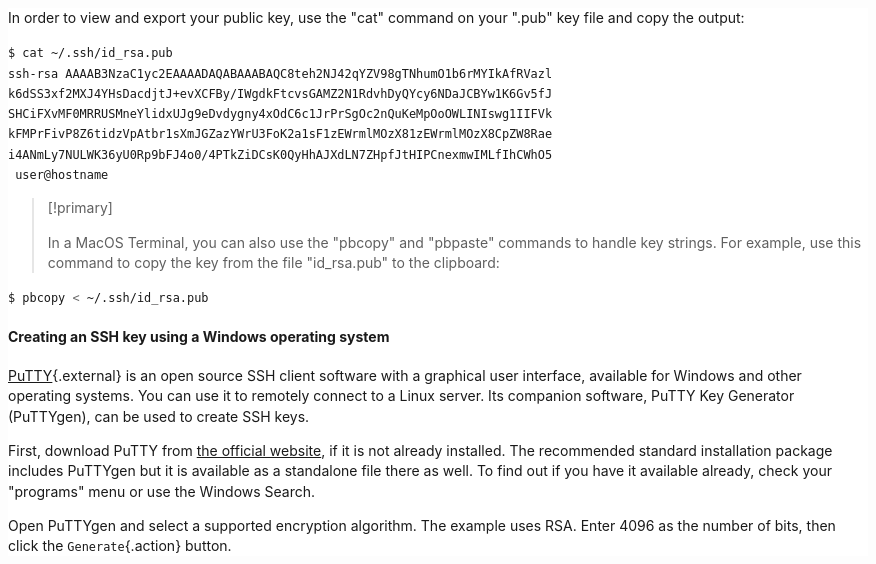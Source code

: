 In order to view and export your public key, use the "cat" command on your ".pub" key file and copy the output:

```bash
$ cat ~/.ssh/id_rsa.pub
ssh-rsa AAAAB3NzaC1yc2EAAAADAQABAAABAQC8teh2NJ42qYZV98gTNhumO1b6rMYIkAfRVazl
k6dSS3xf2MXJ4YHsDacdjtJ+evXCFBy/IWgdkFtcvsGAMZ2N1RdvhDyQYcy6NDaJCBYw1K6Gv5fJ
SHCiFXvMF0MRRUSMneYlidxUJg9eDvdygny4xOdC6c1JrPrSgOc2nQuKeMpOoOWLINIswg1IIFVk
kFMPrFivP8Z6tidzVpAtbr1sXmJGZazYWrU3FoK2a1sF1zEWrmlMOzX81zEWrmlMOzX8CpZW8Rae
i4ANmLy7NULWK36yU0Rp9bFJ4o0/4PTkZiDCsK0QyHhAJXdLN7ZHpfJtHIPCnexmwIMLfIhCWhO5
 user@hostname
```

> [!primary]
>
>In a MacOS Terminal, you can also use the "pbcopy" and "pbpaste" commands to handle key strings. For example, use this command to copy the key from the file "id_rsa.pub" to the clipboard:
>

```bash
$ pbcopy < ~/.ssh/id_rsa.pub
```

#### Creating an SSH key using a Windows operating system

[PuTTY](https://putty.org/){.external} is an open source SSH client software with a graphical user interface, available for Windows and other operating systems. You can use it to remotely connect to a Linux server. Its companion software, PuTTY Key Generator (PuTTYgen), can be used to create SSH keys.

First, download PuTTY from [the official website](https://www.chiark.greenend.org.uk/~sgtatham/putty/latest.html), if it is not already installed. The recommended standard installation package includes PuTTYgen but it is available as a standalone file there as well. To find out if you have it available already, check your "programs" menu or use the Windows Search.

Open PuTTYgen and select a supported encryption algorithm. The example uses RSA. Enter 4096 as the number of bits, then click the `Generate`{.action} button.
